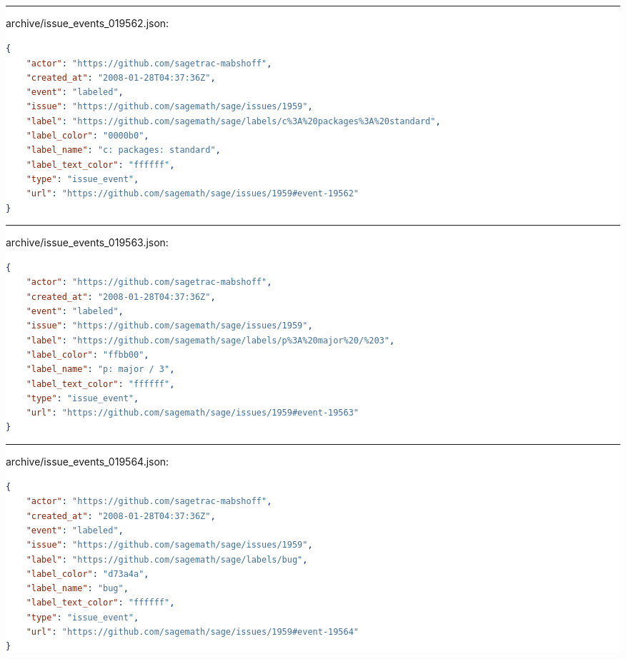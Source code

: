 

---

archive/issue_events_019562.json:
```json
{
    "actor": "https://github.com/sagetrac-mabshoff",
    "created_at": "2008-01-28T04:37:36Z",
    "event": "labeled",
    "issue": "https://github.com/sagemath/sage/issues/1959",
    "label": "https://github.com/sagemath/sage/labels/c%3A%20packages%3A%20standard",
    "label_color": "0000b0",
    "label_name": "c: packages: standard",
    "label_text_color": "ffffff",
    "type": "issue_event",
    "url": "https://github.com/sagemath/sage/issues/1959#event-19562"
}
```



---

archive/issue_events_019563.json:
```json
{
    "actor": "https://github.com/sagetrac-mabshoff",
    "created_at": "2008-01-28T04:37:36Z",
    "event": "labeled",
    "issue": "https://github.com/sagemath/sage/issues/1959",
    "label": "https://github.com/sagemath/sage/labels/p%3A%20major%20/%203",
    "label_color": "ffbb00",
    "label_name": "p: major / 3",
    "label_text_color": "ffffff",
    "type": "issue_event",
    "url": "https://github.com/sagemath/sage/issues/1959#event-19563"
}
```



---

archive/issue_events_019564.json:
```json
{
    "actor": "https://github.com/sagetrac-mabshoff",
    "created_at": "2008-01-28T04:37:36Z",
    "event": "labeled",
    "issue": "https://github.com/sagemath/sage/issues/1959",
    "label": "https://github.com/sagemath/sage/labels/bug",
    "label_color": "d73a4a",
    "label_name": "bug",
    "label_text_color": "ffffff",
    "type": "issue_event",
    "url": "https://github.com/sagemath/sage/issues/1959#event-19564"
}
```
